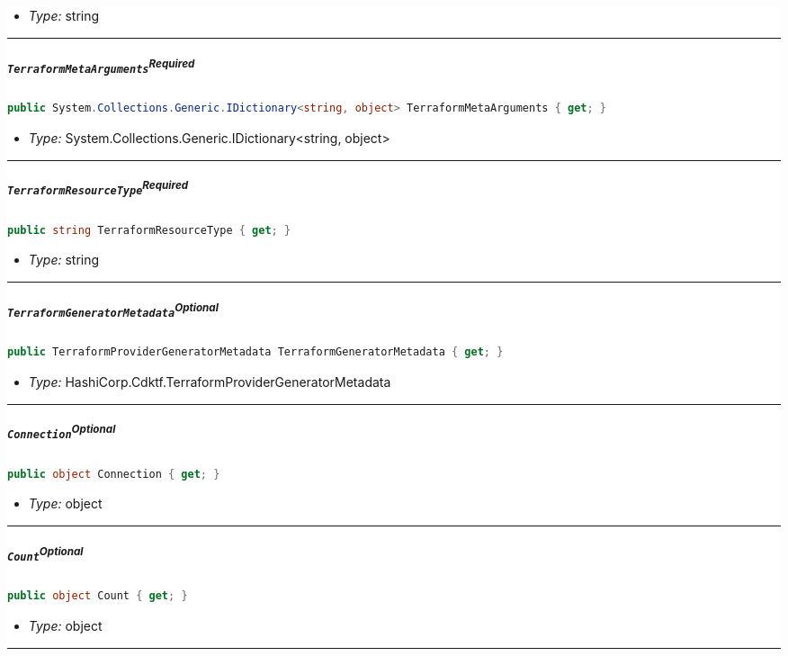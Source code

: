 - *Type:* string

---

##### `TerraformMetaArguments`<sup>Required</sup> <a name="TerraformMetaArguments" id="@cdktf/provider-vault.kvSecret.KvSecret.property.terraformMetaArguments"></a>

```csharp
public System.Collections.Generic.IDictionary<string, object> TerraformMetaArguments { get; }
```

- *Type:* System.Collections.Generic.IDictionary<string, object>

---

##### `TerraformResourceType`<sup>Required</sup> <a name="TerraformResourceType" id="@cdktf/provider-vault.kvSecret.KvSecret.property.terraformResourceType"></a>

```csharp
public string TerraformResourceType { get; }
```

- *Type:* string

---

##### `TerraformGeneratorMetadata`<sup>Optional</sup> <a name="TerraformGeneratorMetadata" id="@cdktf/provider-vault.kvSecret.KvSecret.property.terraformGeneratorMetadata"></a>

```csharp
public TerraformProviderGeneratorMetadata TerraformGeneratorMetadata { get; }
```

- *Type:* HashiCorp.Cdktf.TerraformProviderGeneratorMetadata

---

##### `Connection`<sup>Optional</sup> <a name="Connection" id="@cdktf/provider-vault.kvSecret.KvSecret.property.connection"></a>

```csharp
public object Connection { get; }
```

- *Type:* object

---

##### `Count`<sup>Optional</sup> <a name="Count" id="@cdktf/provider-vault.kvSecret.KvSecret.property.count"></a>

```csharp
public object Count { get; }
```

- *Type:* object

---